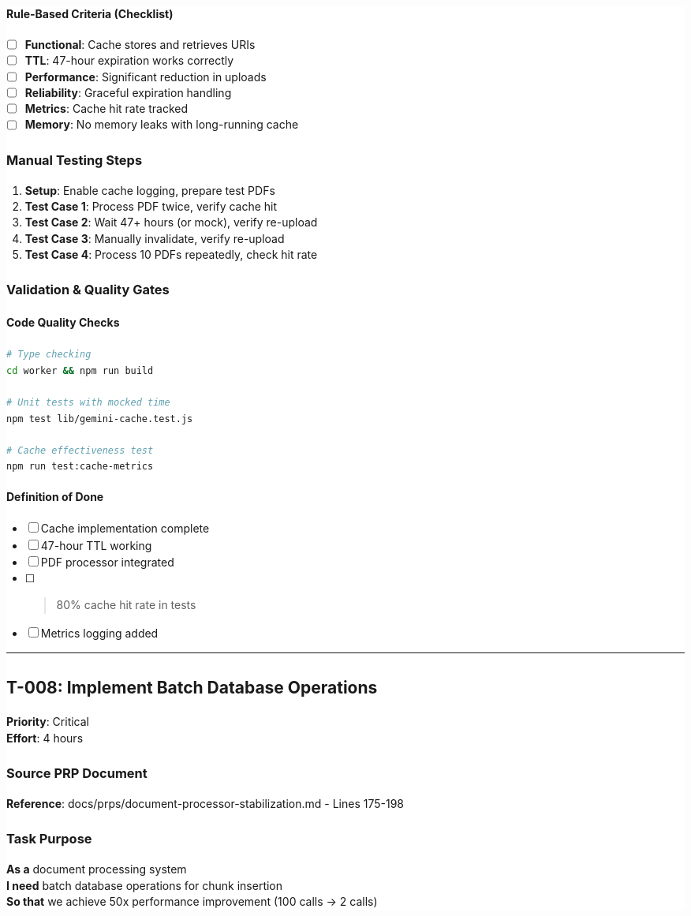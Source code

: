 #### Rule-Based Criteria (Checklist)
- [ ] **Functional**: Cache stores and retrieves URIs
- [ ] **TTL**: 47-hour expiration works correctly
- [ ] **Performance**: Significant reduction in uploads
- [ ] **Reliability**: Graceful expiration handling
- [ ] **Metrics**: Cache hit rate tracked
- [ ] **Memory**: No memory leaks with long-running cache

### Manual Testing Steps
1. **Setup**: Enable cache logging, prepare test PDFs
2. **Test Case 1**: Process PDF twice, verify cache hit
3. **Test Case 2**: Wait 47+ hours (or mock), verify re-upload
4. **Test Case 3**: Manually invalidate, verify re-upload
5. **Test Case 4**: Process 10 PDFs repeatedly, check hit rate

### Validation & Quality Gates

#### Code Quality Checks
```bash
# Type checking
cd worker && npm run build

# Unit tests with mocked time
npm test lib/gemini-cache.test.js

# Cache effectiveness test
npm run test:cache-metrics
```

#### Definition of Done
- [ ] Cache implementation complete
- [ ] 47-hour TTL working
- [ ] PDF processor integrated
- [ ] >80% cache hit rate in tests
- [ ] Metrics logging added

---

## T-008: Implement Batch Database Operations

**Priority**: Critical  
**Effort**: 4 hours

### Source PRP Document
**Reference**: docs/prps/document-processor-stabilization.md - Lines 175-198

### Task Purpose
**As a** document processing system  
**I need** batch database operations for chunk insertion  
**So that** we achieve 50x performance improvement (100 calls → 2 calls)
